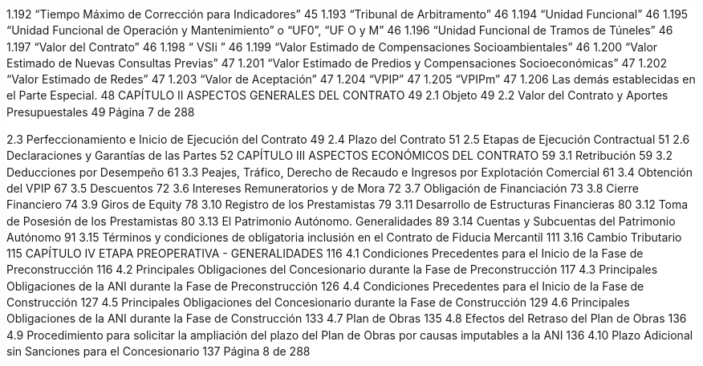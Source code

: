 1.192 “Tiempo Máximo de Corrección para Indicadores”               45
1.193  “Tribunal de Arbitramento”                            46
1.194  “Unidad Funcional”                                46
1.195 “Unidad Funcional de Operación y Mantenimiento” o “UF0”, “UF O y M”  46
1.196 “Unidad Funcional de Tramos de Túneles”                   46
1.197  “Valor del Contrato”                                46
1.198  “ VSIi ”                                       46
1.199 “Valor Estimado de Compensaciones Socioambientales”            46
1.200 “Valor Estimado de Nuevas Consultas Previas”                 47
1.201 “Valor Estimado de Predios y Compensaciones Socioeconómicas”      47
1.202  “Valor Estimado de Redes”                            47
1.203  “Valor de Aceptación”                               47
1.204  “VPIP”                                       47
1.205  “VPIPm”                                      47
1.206 Las demás establecidas en el Parte Especial.                   48
CAPÍTULO II ASPECTOS GENERALES DEL CONTRATO          49
2.1   Objeto                                        49
2.2   Valor del Contrato y Aportes Presupuestales                   49
Página 7 de 288

2.3   Perfeccionamiento e Inicio de Ejecución del Contrato              49
2.4   Plazo del Contrato                                 51
2.5   Etapas de Ejecución Contractual                         51
2.6   Declaraciones y Garantías de las Partes                      52
CAPÍTULO III ASPECTOS ECONÓMICOS DEL CONTRATO         59
3.1   Retribución                                     59
3.2   Deducciones por Desempeño                           61
3.3   Peajes, Tráfico, Derecho de Recaudo e Ingresos por Explotación Comercial  61
3.4   Obtención del VPIP                                67
3.5   Descuentos                                     72
3.6   Intereses Remuneratorios y de Mora                       72
3.7   Obligación de Financiación                            73
3.8   Cierre Financiero                                  74
3.9   Giros de Equity                                   78
3.10  Registro de los Prestamistas                            79
3.11  Desarrollo de Estructuras Financieras                       80
3.12  Toma de Posesión de los Prestamistas                      80
3.13  El Patrimonio Autónomo. Generalidades                     89
3.14  Cuentas y Subcuentas del Patrimonio Autónomo                91
3.15  Términos y condiciones de obligatoria inclusión en el Contrato de Fiducia Mercantil                                          111
3.16  Cambio Tributario                                115
CAPÍTULO IV ETAPA PREOPERATIVA - GENERALIDADES        116
4.1   Condiciones Precedentes para el Inicio de la Fase de Preconstrucción    116
4.2   Principales Obligaciones del Concesionario durante la Fase de Preconstrucción 117
4.3   Principales Obligaciones de la ANI durante la Fase de Preconstrucción    126
4.4   Condiciones Precedentes para el Inicio de la Fase de Construcción      127
4.5  Principales Obligaciones del Concesionario durante la Fase de Construcción 129
4.6   Principales Obligaciones de la ANI durante la Fase de Construcción     133
4.7   Plan de Obras                                   135
4.8   Efectos del Retraso del Plan de Obras                      136
4.9   Procedimiento para solicitar la ampliación del plazo del Plan de Obras por causas imputables a la ANI                                    136
4.10  Plazo Adicional sin Sanciones para el Concesionario             137
Página 8 de 288
